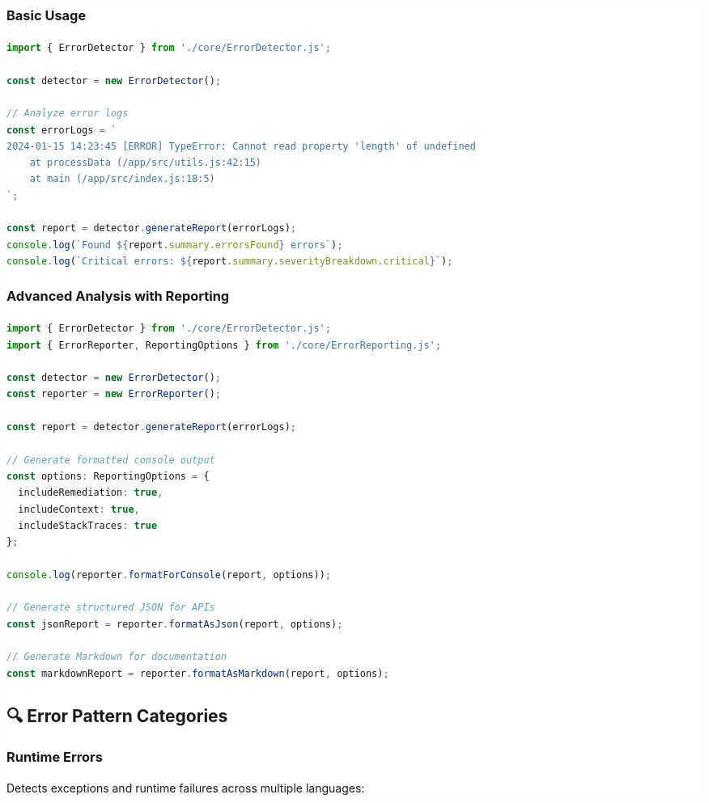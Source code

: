 ### Basic Usage

```typescript
import { ErrorDetector } from './core/ErrorDetector.js';

const detector = new ErrorDetector();

// Analyze error logs
const errorLogs = `
2024-01-15 14:23:45 [ERROR] TypeError: Cannot read property 'length' of undefined
    at processData (/app/src/utils.js:42:15)
    at main (/app/src/index.js:18:5)
`;

const report = detector.generateReport(errorLogs);
console.log(`Found ${report.summary.errorsFound} errors`);
console.log(`Critical errors: ${report.summary.severityBreakdown.critical}`);
```

### Advanced Analysis with Reporting

```typescript
import { ErrorDetector } from './core/ErrorDetector.js';
import { ErrorReporter, ReportingOptions } from './core/ErrorReporting.js';

const detector = new ErrorDetector();
const reporter = new ErrorReporter();

const report = detector.generateReport(errorLogs);

// Generate formatted console output
const options: ReportingOptions = {
  includeRemediation: true,
  includeContext: true,
  includeStackTraces: true
};

console.log(reporter.formatForConsole(report, options));

// Generate structured JSON for APIs
const jsonReport = reporter.formatAsJson(report, options);

// Generate Markdown for documentation
const markdownReport = reporter.formatAsMarkdown(report, options);
```

## 🔍 Error Pattern Categories

### Runtime Errors
Detects exceptions and runtime failures across multiple languages:
